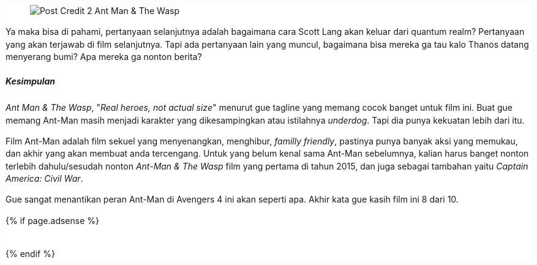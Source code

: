 <div class="photoset-grid grid">
	<div class="grid--item grid--twelve">
		<figure>
		  <img src="/assets/images/post/antman-wasp/postcredit2.jpg" title="Post Credit 2 Ant Man & The Wasp" />
		</figure>		
	</div>		
</div>

Ya maka bisa di pahami, pertanyaan selanjutnya adalah bagaimana cara Scott Lang akan keluar dari quantum realm? Pertanyaan yang akan terjawab di film selanjutnya. Tapi ada pertanyaan lain yang muncul, bagaimana bisa mereka ga tau kalo Thanos datang menyerang bumi? Apa mereka ga nonton berita?

##### __Kesimpulan__
_Ant Man & The Wasp_, "_Real heroes, not actual size_" menurut gue tagline yang memang cocok banget untuk film ini. Buat gue memang Ant-Man masih menjadi karakter yang dikesampingkan atau istilahnya _underdog_. Tapi dia punya kekuatan lebih dari itu. 

Film Ant-Man adalah film sekuel yang menyenangkan, menghibur, _familly friendly_, pastinya punya banyak aksi yang memukau, dan akhir yang akan membuat anda tercengang. Untuk yang belum kenal sama Ant-Man sebelumnya, kalian harus banget nonton terlebih dahulu/sesudah nonton _Ant-Man & The Wasp_ film yang pertama di tahun 2015, dan juga sebagai tambahan yaitu _Captain America: Civil War_.

Gue sangat menantikan peran Ant-Man di Avengers 4 ini akan seperti apa. Akhir kata gue kasih film ini 8 dari 10. 

{% if page.adsense %}
<div class="ads">
	<script async src="//pagead2.googlesyndication.com/pagead/js/adsbygoogle.js"></script>
	<!-- Ads Footer -->
	<ins class="adsbygoogle"
		style="display:block"
		data-ad-client="ca-pub-9523208256804448"
		data-ad-slot="8051028808"
		data-ad-format="auto"></ins>
	<script>
	(adsbygoogle = window.adsbygoogle || []).push({});
	</script>
</div>
<br/>
{% endif %}